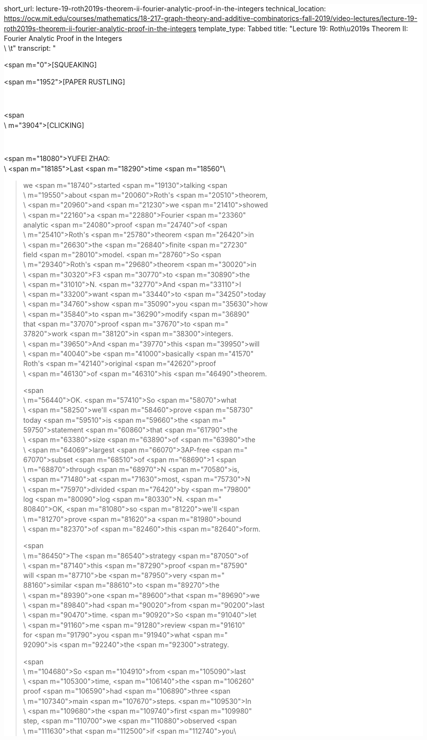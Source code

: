 short_url: lecture-19-roth2019s-theorem-ii-fourier-analytic-proof-in-the-integers
technical_location: https://ocw.mit.edu/courses/mathematics/18-217-graph-theory-and-additive-combinatorics-fall-2019/video-lectures/lecture-19-roth2019s-theorem-ii-fourier-analytic-proof-in-the-integers
template_type: Tabbed
title: "Lecture 19: Roth\u2019s Theorem II: Fourier Analytic Proof in the Integers\
  \ \t"
transcript: "<p><span m=\"0\">[SQUEAKING]</span></p><p><span m=\"1952\">[PAPER RUSTLING]</span></p><p>&nbsp;</p><p><span\
  \ m=\"3904\">[CLICKING]</span></p><p>&nbsp;</p><p><span m=\"18080\">YUFEI ZHAO:</span>\
  \ <span m=\"18185\">Last</span> <span m=\"18290\">time</span> <span m=\"18560\"\
  >we</span> <span m=\"18740\">started</span> <span m=\"19130\">talking</span> <span\
  \ m=\"19550\">about</span> <span m=\"20060\">Roth's</span> <span m=\"20510\">theorem,</span>\
  \ <span m=\"20960\">and</span> <span m=\"21230\">we</span> <span m=\"21410\">showed</span>\
  \ <span m=\"22160\">a</span> <span m=\"22880\">Fourier</span> <span m=\"23360\"\
  >analytic</span> <span m=\"24080\">proof</span> <span m=\"24740\">of</span> <span\
  \ m=\"25410\">Roth's</span> <span m=\"25780\">theorem</span> <span m=\"26420\">in</span>\
  \ <span m=\"26630\">the</span> <span m=\"26840\">finite</span> <span m=\"27230\"\
  >field</span> <span m=\"28010\">model.</span> <span m=\"28760\">So</span> <span\
  \ m=\"29340\">Roth's</span> <span m=\"29680\">theorem</span> <span m=\"30020\">in</span>\
  \ <span m=\"30320\">F3</span> <span m=\"30770\">to</span> <span m=\"30890\">the</span>\
  \ <span m=\"31010\">N.</span> <span m=\"32770\">And</span> <span m=\"33110\">I</span>\
  \ <span m=\"33200\">want</span> <span m=\"33440\">to</span> <span m=\"34250\">today</span>\
  \ <span m=\"34760\">show</span> <span m=\"35090\">you</span> <span m=\"35630\">how</span>\
  \ <span m=\"35840\">to</span> <span m=\"36290\">modify</span> <span m=\"36890\"\
  >that</span> <span m=\"37070\">proof</span> <span m=\"37670\">to</span> <span m=\"\
  37820\">work</span> <span m=\"38120\">in</span> <span m=\"38300\">integers.</span>\
  \ <span m=\"39650\">And</span> <span m=\"39770\">this</span> <span m=\"39950\">will</span>\
  \ <span m=\"40040\">be</span> <span m=\"41000\">basically</span> <span m=\"41570\"\
  >Roth's</span> <span m=\"42140\">original</span> <span m=\"42620\">proof</span>\
  \ <span m=\"46130\">of</span> <span m=\"46310\">his</span> <span m=\"46490\">theorem.</span></p><p><span\
  \ m=\"56440\">OK.</span> <span m=\"57410\">So</span> <span m=\"58070\">what</span>\
  \ <span m=\"58250\">we'll</span> <span m=\"58460\">prove</span> <span m=\"58730\"\
  >today</span> <span m=\"59510\">is</span> <span m=\"59660\">the</span> <span m=\"\
  59750\">statement</span> <span m=\"60860\">that</span> <span m=\"61790\">the</span>\
  \ <span m=\"63380\">size</span> <span m=\"63890\">of</span> <span m=\"63980\">the</span>\
  \ <span m=\"64069\">largest</span> <span m=\"66070\">3AP-free</span> <span m=\"\
  67070\">subset</span> <span m=\"68510\">of</span> <span m=\"68690\">1</span> <span\
  \ m=\"68870\">through</span> <span m=\"68970\">N</span> <span m=\"70580\">is,</span>\
  \ <span m=\"71480\">at</span> <span m=\"71630\">most,</span> <span m=\"75730\">N</span>\
  \ <span m=\"75970\">divided</span> <span m=\"76420\">by</span> <span m=\"79800\"\
  >log</span> <span m=\"80090\">log</span> <span m=\"80330\">N.</span> <span m=\"\
  80840\">OK,</span> <span m=\"81080\">so</span> <span m=\"81220\">we'll</span> <span\
  \ m=\"81270\">prove</span> <span m=\"81620\">a</span> <span m=\"81980\">bound</span>\
  \ <span m=\"82370\">of</span> <span m=\"82460\">this</span> <span m=\"82640\">form.</span></p><p><span\
  \ m=\"86450\">The</span> <span m=\"86540\">strategy</span> <span m=\"87050\">of</span>\
  \ <span m=\"87140\">this</span> <span m=\"87290\">proof</span> <span m=\"87590\"\
  >will</span> <span m=\"87710\">be</span> <span m=\"87950\">very</span> <span m=\"\
  88160\">similar</span> <span m=\"88610\">to</span> <span m=\"89270\">the</span>\
  \ <span m=\"89390\">one</span> <span m=\"89600\">that</span> <span m=\"89690\">we</span>\
  \ <span m=\"89840\">had</span> <span m=\"90020\">from</span> <span m=\"90200\">last</span>\
  \ <span m=\"90470\">time.</span> <span m=\"90920\">So</span> <span m=\"91040\">let</span>\
  \ <span m=\"91160\">me</span> <span m=\"91280\">review</span> <span m=\"91610\"\
  >for</span> <span m=\"91790\">you</span> <span m=\"91940\">what</span> <span m=\"\
  92090\">is</span> <span m=\"92240\">the</span> <span m=\"92300\">strategy.</span></p><p><span\
  \ m=\"104680\">So</span> <span m=\"104910\">from</span> <span m=\"105090\">last</span>\
  \ <span m=\"105300\">time,</span> <span m=\"106140\">the</span> <span m=\"106260\"\
  >proof</span> <span m=\"106590\">had</span> <span m=\"106890\">three</span> <span\
  \ m=\"107340\">main</span> <span m=\"107670\">steps.</span> <span m=\"109530\">In</span>\
  \ <span m=\"109680\">the</span> <span m=\"109740\">first</span> <span m=\"109980\"\
  >step,</span> <span m=\"110700\">we</span> <span m=\"110880\">observed</span> <span\
  \ m=\"111630\">that</span> <span m=\"112500\">if</span> <span m=\"112740\">you</span>\